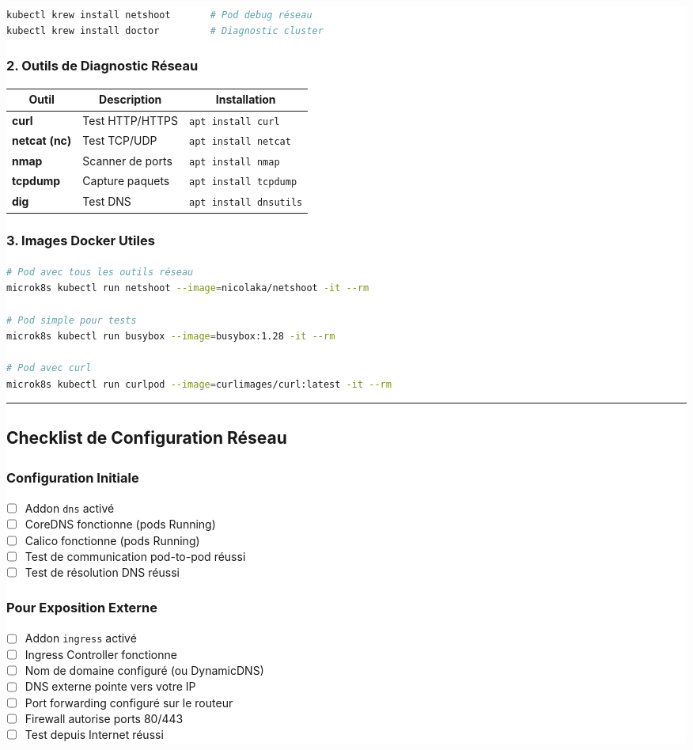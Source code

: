 ```bash
kubectl krew install netshoot       # Pod debug réseau
kubectl krew install doctor         # Diagnostic cluster
```

### 2. Outils de Diagnostic Réseau

| Outil | Description | Installation |
|-------|-------------|--------------|
| **curl** | Test HTTP/HTTPS | `apt install curl` |
| **netcat (nc)** | Test TCP/UDP | `apt install netcat` |
| **nmap** | Scanner de ports | `apt install nmap` |
| **tcpdump** | Capture paquets | `apt install tcpdump` |
| **dig** | Test DNS | `apt install dnsutils` |

### 3. Images Docker Utiles

```bash
# Pod avec tous les outils réseau
microk8s kubectl run netshoot --image=nicolaka/netshoot -it --rm

# Pod simple pour tests
microk8s kubectl run busybox --image=busybox:1.28 -it --rm

# Pod avec curl
microk8s kubectl run curlpod --image=curlimages/curl:latest -it --rm
```

---

## Checklist de Configuration Réseau

### Configuration Initiale

- [ ] Addon `dns` activé
- [ ] CoreDNS fonctionne (pods Running)
- [ ] Calico fonctionne (pods Running)
- [ ] Test de communication pod-to-pod réussi
- [ ] Test de résolution DNS réussi

### Pour Exposition Externe

- [ ] Addon `ingress` activé
- [ ] Ingress Controller fonctionne
- [ ] Nom de domaine configuré (ou DynamicDNS)
- [ ] DNS externe pointe vers votre IP
- [ ] Port forwarding configuré sur le routeur
- [ ] Firewall autorise ports 80/443
- [ ] Test depuis Internet réussi
